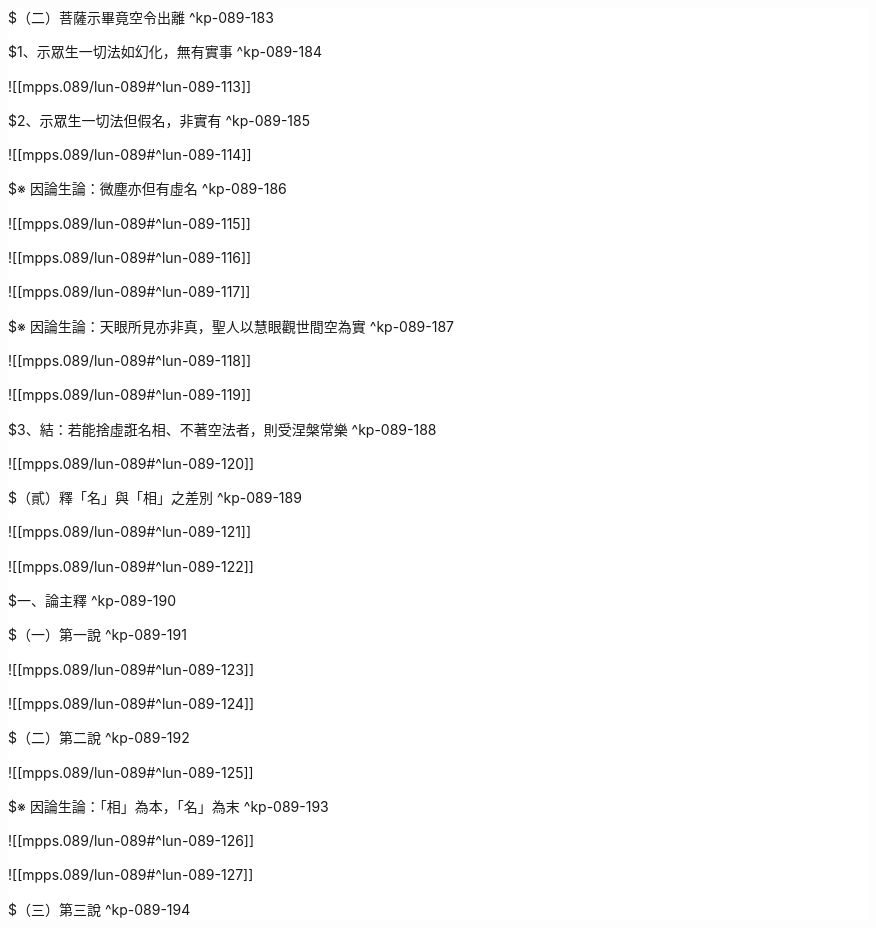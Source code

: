  $（二）菩薩示畢竟空令出離 ^kp-089-183

 $1、示眾生一切法如幻化，無有實事 ^kp-089-184

![[mpps.089/lun-089#^lun-089-113]]

 $2、示眾生一切法但假名，非實有 ^kp-089-185

![[mpps.089/lun-089#^lun-089-114]]

 $※ 因論生論：微塵亦但有虛名 ^kp-089-186

![[mpps.089/lun-089#^lun-089-115]]

![[mpps.089/lun-089#^lun-089-116]]

![[mpps.089/lun-089#^lun-089-117]]

 $※ 因論生論：天眼所見亦非真，聖人以慧眼觀世間空為實 ^kp-089-187

![[mpps.089/lun-089#^lun-089-118]]

![[mpps.089/lun-089#^lun-089-119]]

 $3、結：若能捨虛誑名相、不著空法者，則受涅槃常樂 ^kp-089-188

![[mpps.089/lun-089#^lun-089-120]]

 $（貳）釋「名」與「相」之差別 ^kp-089-189

![[mpps.089/lun-089#^lun-089-121]]

![[mpps.089/lun-089#^lun-089-122]]

 $一、論主釋 ^kp-089-190

 $（一）第一說 ^kp-089-191

![[mpps.089/lun-089#^lun-089-123]]

![[mpps.089/lun-089#^lun-089-124]]

 $（二）第二說 ^kp-089-192

![[mpps.089/lun-089#^lun-089-125]]

 $※ 因論生論：「相」為本，「名」為末 ^kp-089-193

![[mpps.089/lun-089#^lun-089-126]]

![[mpps.089/lun-089#^lun-089-127]]

 $（三）第三說 ^kp-089-194

